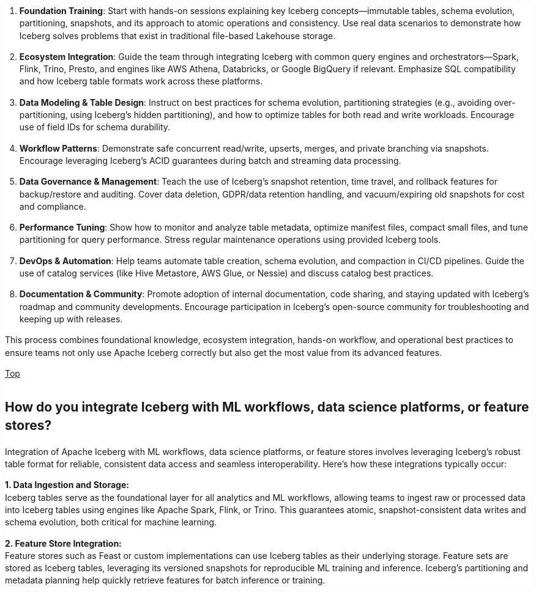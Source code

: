 1. **Foundation Training**: Start with hands-on sessions explaining key Iceberg concepts—immutable tables, schema evolution, partitioning, snapshots, and its approach to atomic operations and consistency. Use real data scenarios to demonstrate how Iceberg solves problems that exist in traditional file-based Lakehouse storage.

2. **Ecosystem Integration**: Guide the team through integrating Iceberg with common query engines and orchestrators—Spark, Flink, Trino, Presto, and engines like AWS Athena, Databricks, or Google BigQuery if relevant. Emphasize SQL compatibility and how Iceberg table formats work across these platforms.

3. **Data Modeling & Table Design**: Instruct on best practices for schema evolution, partitioning strategies (e.g., avoiding over-partitioning, using Iceberg’s hidden partitioning), and how to optimize tables for both read and write workloads. Encourage use of field IDs for schema durability.

4. **Workflow Patterns**: Demonstrate safe concurrent read/write, upserts, merges, and private branching via snapshots. Encourage leveraging Iceberg’s ACID guarantees during batch and streaming data processing.

5. **Data Governance & Management**: Teach the use of Iceberg’s snapshot retention, time travel, and rollback features for backup/restore and auditing. Cover data deletion, GDPR/data retention handling, and vacuum/expiring old snapshots for cost and compliance.

6. **Performance Tuning**: Show how to monitor and analyze table metadata, optimize manifest files, compact small files, and tune partitioning for query performance. Stress regular maintenance operations using provided Iceberg tools.

7. **DevOps & Automation**: Help teams automate table creation, schema evolution, and compaction in CI/CD pipelines. Guide the use of catalog services (like Hive Metastore, AWS Glue, or Nessie) and discuss catalog best practices.

8. **Documentation & Community**: Promote adoption of internal documentation, code sharing, and staying updated with Iceberg’s roadmap and community developments. Encourage participation in Iceberg’s open-source community for troubleshooting and keeping up with releases.

This process combines foundational knowledge, ecosystem integration, hands-on workflow, and operational best practices to ensure teams not only use Apache Iceberg correctly but also get the most value from its advanced features.

[Top](#top)

## How do you integrate Iceberg with ML workflows, data science platforms, or feature stores?
Integration of Apache Iceberg with ML workflows, data science platforms, or feature stores involves leveraging Iceberg’s robust table format for reliable, consistent data access and seamless interoperability. Here’s how these integrations typically occur:

**1. Data Ingestion and Storage:**  
Iceberg tables serve as the foundational layer for all analytics and ML workflows, allowing teams to ingest raw or processed data into Iceberg tables using engines like Apache Spark, Flink, or Trino. This guarantees atomic, snapshot-consistent data writes and schema evolution, both critical for machine learning.

**2. Feature Store Integration:**  
Feature stores such as Feast or custom implementations can use Iceberg tables as their underlying storage. Feature sets are stored as Iceberg tables, leveraging its versioned snapshots for reproducible ML training and inference. Iceberg’s partitioning and metadata planning help quickly retrieve features for batch inference or training.
